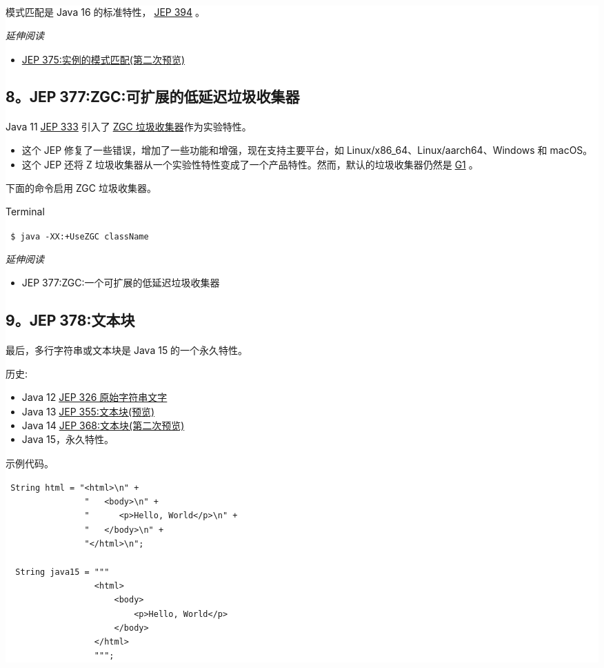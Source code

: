 模式匹配是 Java 16 的标准特性， [JEP 394](http://web.archive.org/web/20221225035437/https://openjdk.java.net/jeps/394) 。

*延伸阅读*

*   [JEP 375:实例的模式匹配(第二次预览)](http://web.archive.org/web/20221225035437/https://openjdk.java.net/jeps/375)

## 8。JEP 377:ZGC:可扩展的低延迟垃圾收集器

Java 11 [JEP 333](http://web.archive.org/web/20221225035437/https://openjdk.java.net/jeps/333) 引入了 [ZGC 垃圾收集器](http://web.archive.org/web/20221225035437/https://wiki.openjdk.java.net/display/zgc/Main)作为实验特性。

*   这个 JEP 修复了一些错误，增加了一些功能和增强，现在支持主要平台，如 Linux/x86_64、Linux/aarch64、Windows 和 macOS。
*   这个 JEP 还将 Z 垃圾收集器从一个实验性特性变成了一个产品特性。然而，默认的垃圾收集器仍然是 [G1](http://web.archive.org/web/20221225035437/https://www.oracle.com/technetwork/tutorials/tutorials-1876574.html) 。

下面的命令启用 ZGC 垃圾收集器。

Terminal

```
 $ java -XX:+UseZGC className 
```

*延伸阅读*

*   JEP 377:ZGC:一个可扩展的低延迟垃圾收集器

## 9。JEP 378:文本块

最后，多行字符串或文本块是 Java 15 的一个永久特性。

历史:

*   Java 12 [JEP 326 原始字符串文字](http://web.archive.org/web/20221225035437/https://openjdk.java.net/jeps/326)
*   Java 13 [JEP 355:文本块(预览)](http://web.archive.org/web/20221225035437/https://openjdk.java.net/jeps/355)
*   Java 14 [JEP 368:文本块(第二次预览)](http://web.archive.org/web/20221225035437/https://openjdk.java.net/jeps/368)
*   Java 15，永久特性。

示例代码。

```
 String html = "<html>\n" +
                "   <body>\n" +
                "      <p>Hello, World</p>\n" +
                "   </body>\n" +
                "</html>\n";

  String java15 = """
                  <html>
                      <body>
                          <p>Hello, World</p>
                      </body>
                  </html>
                  """; 
```
